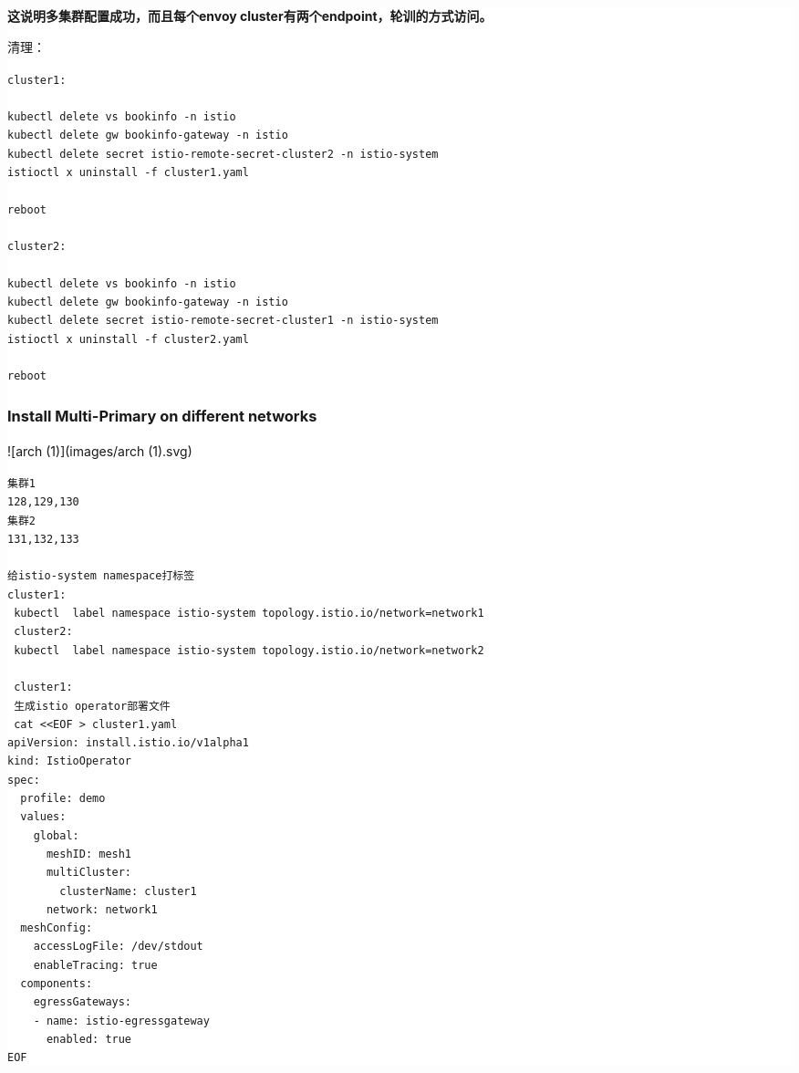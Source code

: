 
**这说明多集群配置成功，而且每个envoy cluster有两个endpoint，轮训的方式访问。**



清理：

```
cluster1:

kubectl delete vs bookinfo -n istio
kubectl delete gw bookinfo-gateway -n istio
kubectl delete secret istio-remote-secret-cluster2 -n istio-system
istioctl x uninstall -f cluster1.yaml

reboot

cluster2:

kubectl delete vs bookinfo -n istio
kubectl delete gw bookinfo-gateway -n istio
kubectl delete secret istio-remote-secret-cluster1 -n istio-system
istioctl x uninstall -f cluster2.yaml

reboot
```



### Install Multi-Primary on different networks

![arch (1)](images/arch (1).svg)



```
集群1
128,129,130
集群2
131,132,133

给istio-system namespace打标签
cluster1:
 kubectl  label namespace istio-system topology.istio.io/network=network1
 cluster2:
 kubectl  label namespace istio-system topology.istio.io/network=network2
 
 cluster1:
 生成istio operator部署文件
 cat <<EOF > cluster1.yaml
apiVersion: install.istio.io/v1alpha1
kind: IstioOperator
spec:
  profile: demo
  values:
    global:
      meshID: mesh1
      multiCluster:
        clusterName: cluster1
      network: network1
  meshConfig:
    accessLogFile: /dev/stdout
    enableTracing: true
  components:
    egressGateways:
    - name: istio-egressgateway
      enabled: true
EOF
```
